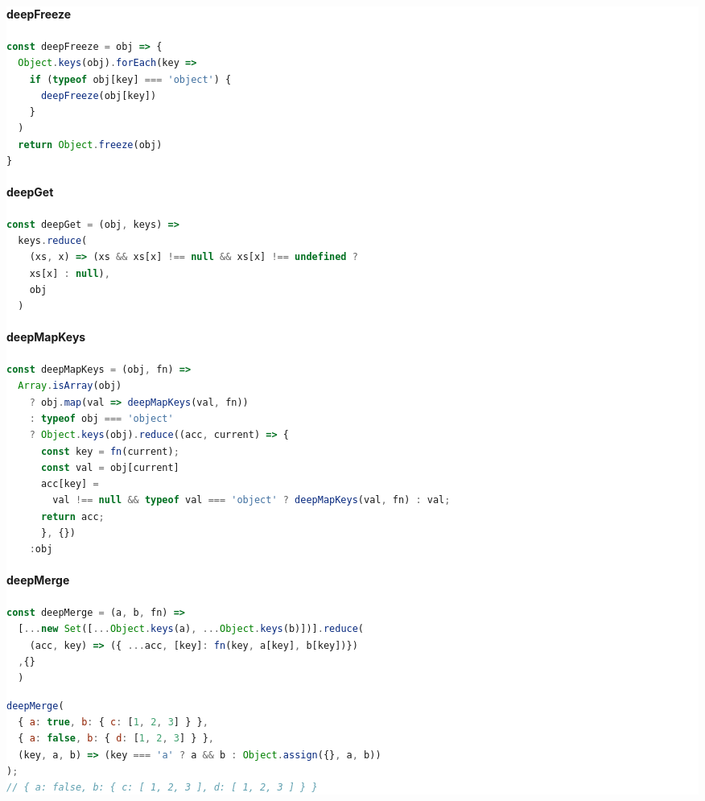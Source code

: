#### deepFreeze

```js
const deepFreeze = obj => {
  Object.keys(obj).forEach(key =>
    if (typeof obj[key] === 'object') {
      deepFreeze(obj[key])
    }
  )
  return Object.freeze(obj)
}
```

#### deepGet

```js
const deepGet = (obj, keys) =>
  keys.reduce(
    (xs, x) => (xs && xs[x] !== null && xs[x] !== undefined ?
    xs[x] : null),
    obj
  )
```

#### deepMapKeys

```js
const deepMapKeys = (obj, fn) =>
  Array.isArray(obj)
    ? obj.map(val => deepMapKeys(val, fn))
    : typeof obj === 'object'
    ? Object.keys(obj).reduce((acc, current) => {
      const key = fn(current);
      const val = obj[current]
      acc[key] = 
        val !== null && typeof val === 'object' ? deepMapKeys(val, fn) : val;
      return acc;
      }, {})
    :obj

```

#### deepMerge

```js
const deepMerge = (a, b, fn) =>
  [...new Set([...Object.keys(a), ...Object.keys(b)])].reduce(
    (acc, key) => ({ ...acc, [key]: fn(key, a[key], b[key])})
  ,{}
  )
```

```js
deepMerge(
  { a: true, b: { c: [1, 2, 3] } },
  { a: false, b: { d: [1, 2, 3] } },
  (key, a, b) => (key === 'a' ? a && b : Object.assign({}, a, b))
);
// { a: false, b: { c: [ 1, 2, 3 ], d: [ 1, 2, 3 ] } }
```
